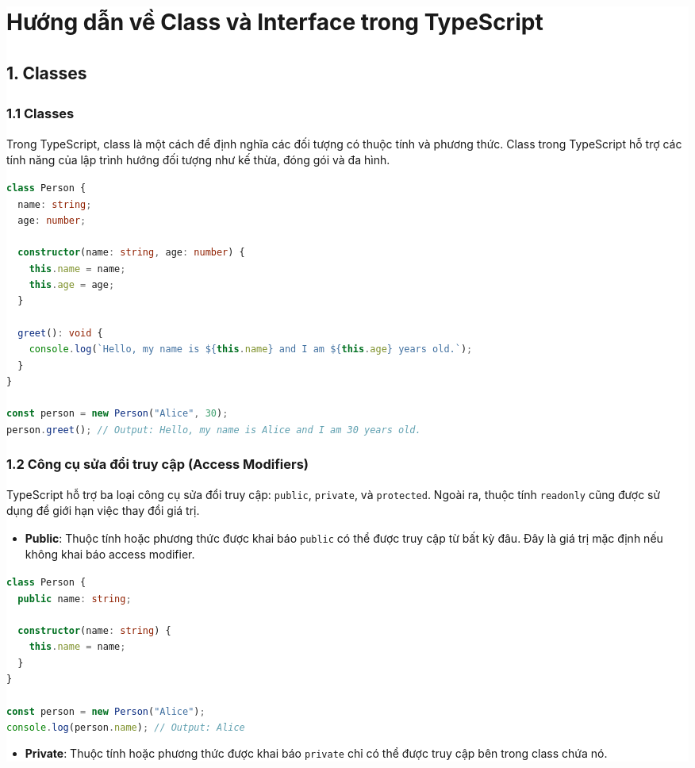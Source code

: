 # Hướng dẫn về Class và Interface trong TypeScript

## 1. Classes

### 1.1 Classes
Trong TypeScript, class là một cách để định nghĩa các đối tượng có thuộc tính và phương thức. Class trong TypeScript hỗ trợ các tính năng của lập trình hướng đối tượng như kế thừa, đóng gói và đa hình.

```typescript
class Person {
  name: string;
  age: number;

  constructor(name: string, age: number) {
    this.name = name;
    this.age = age;
  }

  greet(): void {
    console.log(`Hello, my name is ${this.name} and I am ${this.age} years old.`);
  }
}

const person = new Person("Alice", 30);
person.greet(); // Output: Hello, my name is Alice and I am 30 years old.
```

### 1.2 Công cụ sửa đổi truy cập (Access Modifiers)
TypeScript hỗ trợ ba loại công cụ sửa đổi truy cập: `public`, `private`, và `protected`. Ngoài ra, thuộc tính `readonly` cũng được sử dụng để giới hạn việc thay đổi giá trị.

- **Public**: Thuộc tính hoặc phương thức được khai báo `public` có thể được truy cập từ bất kỳ đâu. Đây là giá trị mặc định nếu không khai báo access modifier.
  
```typescript
class Person {
  public name: string;

  constructor(name: string) {
    this.name = name;
  }
}

const person = new Person("Alice");
console.log(person.name); // Output: Alice
```

- **Private**: Thuộc tính hoặc phương thức được khai báo `private` chỉ có thể được truy cập bên trong class chứa nó.
